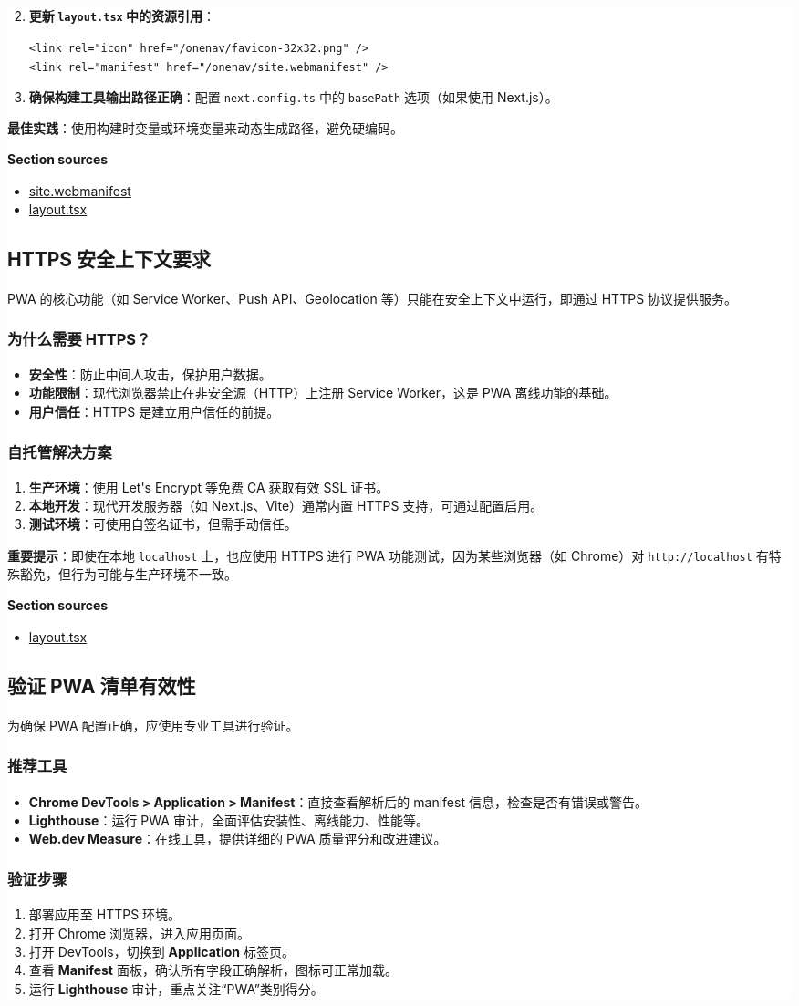 2. **更新 `layout.tsx` 中的资源引用**：

   ```tsx
   <link rel="icon" href="/onenav/favicon-32x32.png" />
   <link rel="manifest" href="/onenav/site.webmanifest" />
   ```

3. **确保构建工具输出路径正确**：配置 `next.config.ts` 中的 `basePath` 选项（如果使用 Next.js）。

**最佳实践**：使用构建时变量或环境变量来动态生成路径，避免硬编码。

**Section sources**

- [site.webmanifest](file://public/site.webmanifest#L1-L35)
- [layout.tsx](file://src/app/layout.tsx#L31-L75)

## HTTPS 安全上下文要求

PWA 的核心功能（如 Service Worker、Push API、Geolocation 等）只能在安全上下文中运行，即通过 HTTPS 协议提供服务。

### 为什么需要 HTTPS？

- **安全性**：防止中间人攻击，保护用户数据。
- **功能限制**：现代浏览器禁止在非安全源（HTTP）上注册 Service Worker，这是 PWA 离线功能的基础。
- **用户信任**：HTTPS 是建立用户信任的前提。

### 自托管解决方案

1. **生产环境**：使用 Let's Encrypt 等免费 CA 获取有效 SSL 证书。
2. **本地开发**：现代开发服务器（如 Next.js、Vite）通常内置 HTTPS 支持，可通过配置启用。
3. **测试环境**：可使用自签名证书，但需手动信任。

**重要提示**：即使在本地 `localhost` 上，也应使用 HTTPS 进行 PWA 功能测试，因为某些浏览器（如 Chrome）对 `http://localhost` 有特殊豁免，但行为可能与生产环境不一致。

**Section sources**

- [layout.tsx](file://src/app/layout.tsx#L31-L75)

## 验证 PWA 清单有效性

为确保 PWA 配置正确，应使用专业工具进行验证。

### 推荐工具

- **Chrome DevTools > Application > Manifest**：直接查看解析后的 manifest 信息，检查是否有错误或警告。
- **Lighthouse**：运行 PWA 审计，全面评估安装性、离线能力、性能等。
- **Web.dev Measure**：在线工具，提供详细的 PWA 质量评分和改进建议。

### 验证步骤

1. 部署应用至 HTTPS 环境。
2. 打开 Chrome 浏览器，进入应用页面。
3. 打开 DevTools，切换到 **Application** 标签页。
4. 查看 **Manifest** 面板，确认所有字段正确解析，图标可正常加载。
5. 运行 **Lighthouse** 审计，重点关注“PWA”类别得分。
